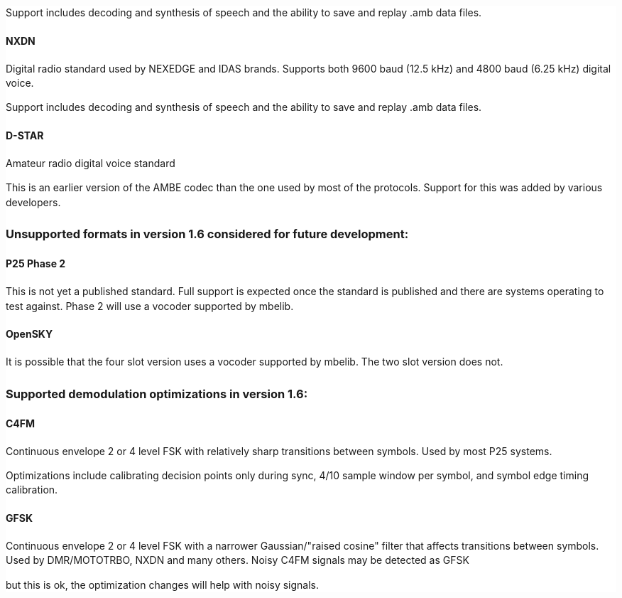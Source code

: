 Support includes decoding and synthesis of speech and
the ability to save and replay .amb data files.

#### NXDN

Digital radio standard used by NEXEDGE and IDAS brands.
Supports both 9600 baud (12.5 kHz) and
4800 baud (6.25 kHz) digital voice.

Support includes decoding and synthesis of speech and
the ability to save and replay .amb data files.

#### D-STAR

Amateur radio digital voice standard

This is an earlier version of the AMBE codec than the one
used by most of the protocols. Support for this was added by
various developers.

### Unsupported formats in version 1.6 considered for future development:

#### P25 Phase 2

This is not yet a published standard.  Full support is
expected once the standard is published and there are
systems operating to test against.  Phase 2 will use
a vocoder supported by mbelib.

#### OpenSKY

It is possible that the four slot version uses a vocoder
supported by mbelib.  The two slot version does not.

### Supported demodulation optimizations in version 1.6:

#### C4FM

Continuous envelope 2 or 4 level FSK with relatively
sharp transitions between symbols.  Used by most P25
systems.

Optimizations include calibrating decision points only
during sync, 4/10 sample window per symbol, and symbol
edge timing calibration.

#### GFSK

Continuous envelope 2 or 4 level FSK with a narrower
Gaussian/"raised cosine" filter that affects transitions
between symbols.  Used by DMR/MOTOTRBO, NXDN and many
others.  Noisy C4FM signals may be detected as GFSK

but this is ok, the optimization changes will help with
noisy signals.
